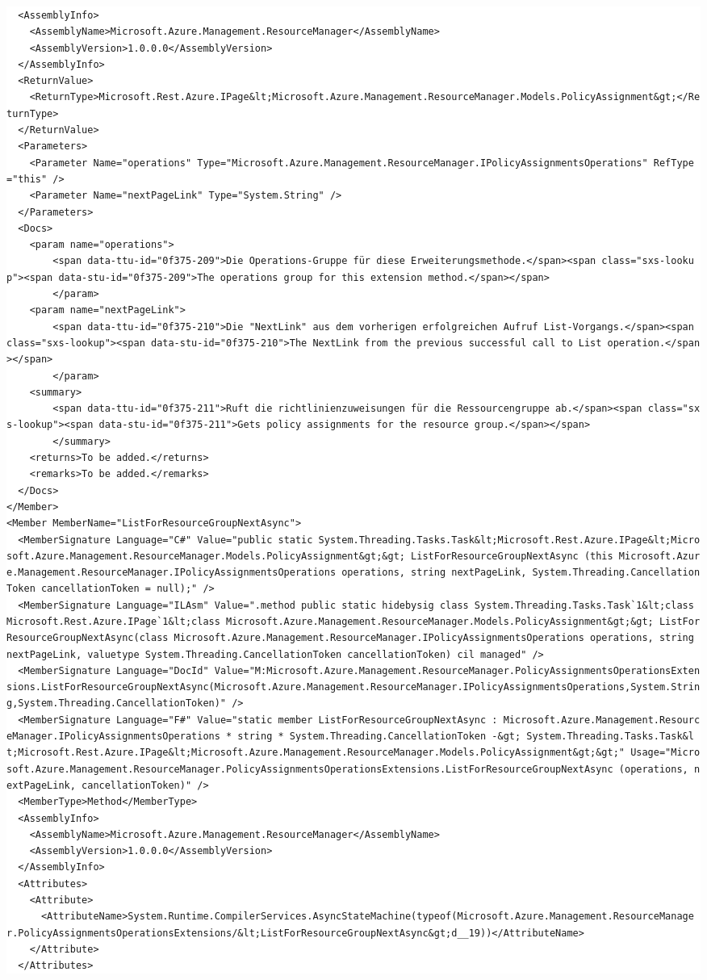       <AssemblyInfo>
        <AssemblyName>Microsoft.Azure.Management.ResourceManager</AssemblyName>
        <AssemblyVersion>1.0.0.0</AssemblyVersion>
      </AssemblyInfo>
      <ReturnValue>
        <ReturnType>Microsoft.Rest.Azure.IPage&lt;Microsoft.Azure.Management.ResourceManager.Models.PolicyAssignment&gt;</ReturnType>
      </ReturnValue>
      <Parameters>
        <Parameter Name="operations" Type="Microsoft.Azure.Management.ResourceManager.IPolicyAssignmentsOperations" RefType="this" />
        <Parameter Name="nextPageLink" Type="System.String" />
      </Parameters>
      <Docs>
        <param name="operations">
            <span data-ttu-id="0f375-209">Die Operations-Gruppe für diese Erweiterungsmethode.</span><span class="sxs-lookup"><span data-stu-id="0f375-209">The operations group for this extension method.</span></span>
            </param>
        <param name="nextPageLink">
            <span data-ttu-id="0f375-210">Die "NextLink" aus dem vorherigen erfolgreichen Aufruf List-Vorgangs.</span><span class="sxs-lookup"><span data-stu-id="0f375-210">The NextLink from the previous successful call to List operation.</span></span>
            </param>
        <summary>
            <span data-ttu-id="0f375-211">Ruft die richtlinienzuweisungen für die Ressourcengruppe ab.</span><span class="sxs-lookup"><span data-stu-id="0f375-211">Gets policy assignments for the resource group.</span></span>
            </summary>
        <returns>To be added.</returns>
        <remarks>To be added.</remarks>
      </Docs>
    </Member>
    <Member MemberName="ListForResourceGroupNextAsync">
      <MemberSignature Language="C#" Value="public static System.Threading.Tasks.Task&lt;Microsoft.Rest.Azure.IPage&lt;Microsoft.Azure.Management.ResourceManager.Models.PolicyAssignment&gt;&gt; ListForResourceGroupNextAsync (this Microsoft.Azure.Management.ResourceManager.IPolicyAssignmentsOperations operations, string nextPageLink, System.Threading.CancellationToken cancellationToken = null);" />
      <MemberSignature Language="ILAsm" Value=".method public static hidebysig class System.Threading.Tasks.Task`1&lt;class Microsoft.Rest.Azure.IPage`1&lt;class Microsoft.Azure.Management.ResourceManager.Models.PolicyAssignment&gt;&gt; ListForResourceGroupNextAsync(class Microsoft.Azure.Management.ResourceManager.IPolicyAssignmentsOperations operations, string nextPageLink, valuetype System.Threading.CancellationToken cancellationToken) cil managed" />
      <MemberSignature Language="DocId" Value="M:Microsoft.Azure.Management.ResourceManager.PolicyAssignmentsOperationsExtensions.ListForResourceGroupNextAsync(Microsoft.Azure.Management.ResourceManager.IPolicyAssignmentsOperations,System.String,System.Threading.CancellationToken)" />
      <MemberSignature Language="F#" Value="static member ListForResourceGroupNextAsync : Microsoft.Azure.Management.ResourceManager.IPolicyAssignmentsOperations * string * System.Threading.CancellationToken -&gt; System.Threading.Tasks.Task&lt;Microsoft.Rest.Azure.IPage&lt;Microsoft.Azure.Management.ResourceManager.Models.PolicyAssignment&gt;&gt;" Usage="Microsoft.Azure.Management.ResourceManager.PolicyAssignmentsOperationsExtensions.ListForResourceGroupNextAsync (operations, nextPageLink, cancellationToken)" />
      <MemberType>Method</MemberType>
      <AssemblyInfo>
        <AssemblyName>Microsoft.Azure.Management.ResourceManager</AssemblyName>
        <AssemblyVersion>1.0.0.0</AssemblyVersion>
      </AssemblyInfo>
      <Attributes>
        <Attribute>
          <AttributeName>System.Runtime.CompilerServices.AsyncStateMachine(typeof(Microsoft.Azure.Management.ResourceManager.PolicyAssignmentsOperationsExtensions/&lt;ListForResourceGroupNextAsync&gt;d__19))</AttributeName>
        </Attribute>
      </Attributes>